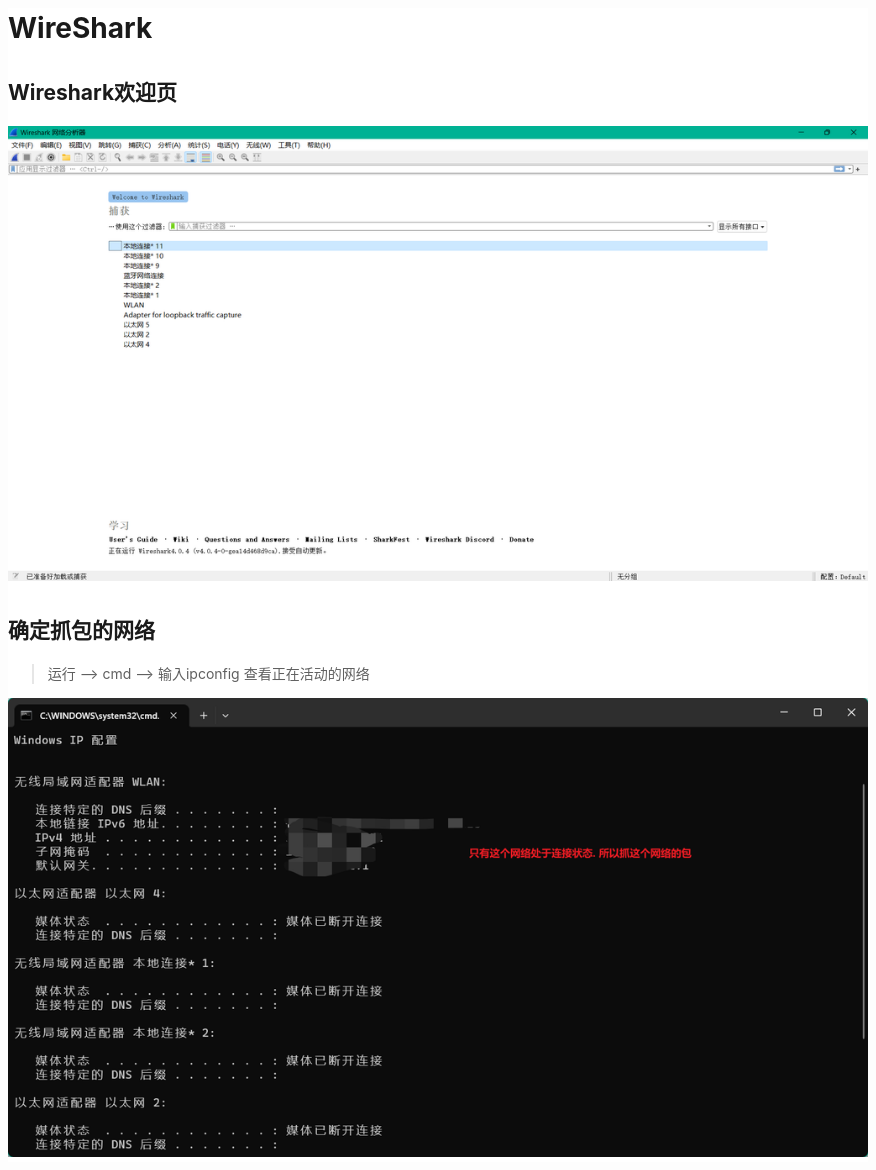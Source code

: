 # WireShark

## Wireshark欢迎页

<img src="./imgs/ws/a1.png" width="900">

## 确定抓包的网络

> 运行 --> cmd --> 输入ipconfig 查看正在活动的网络

<img src="./imgs/ws/a2.png" width="900">
